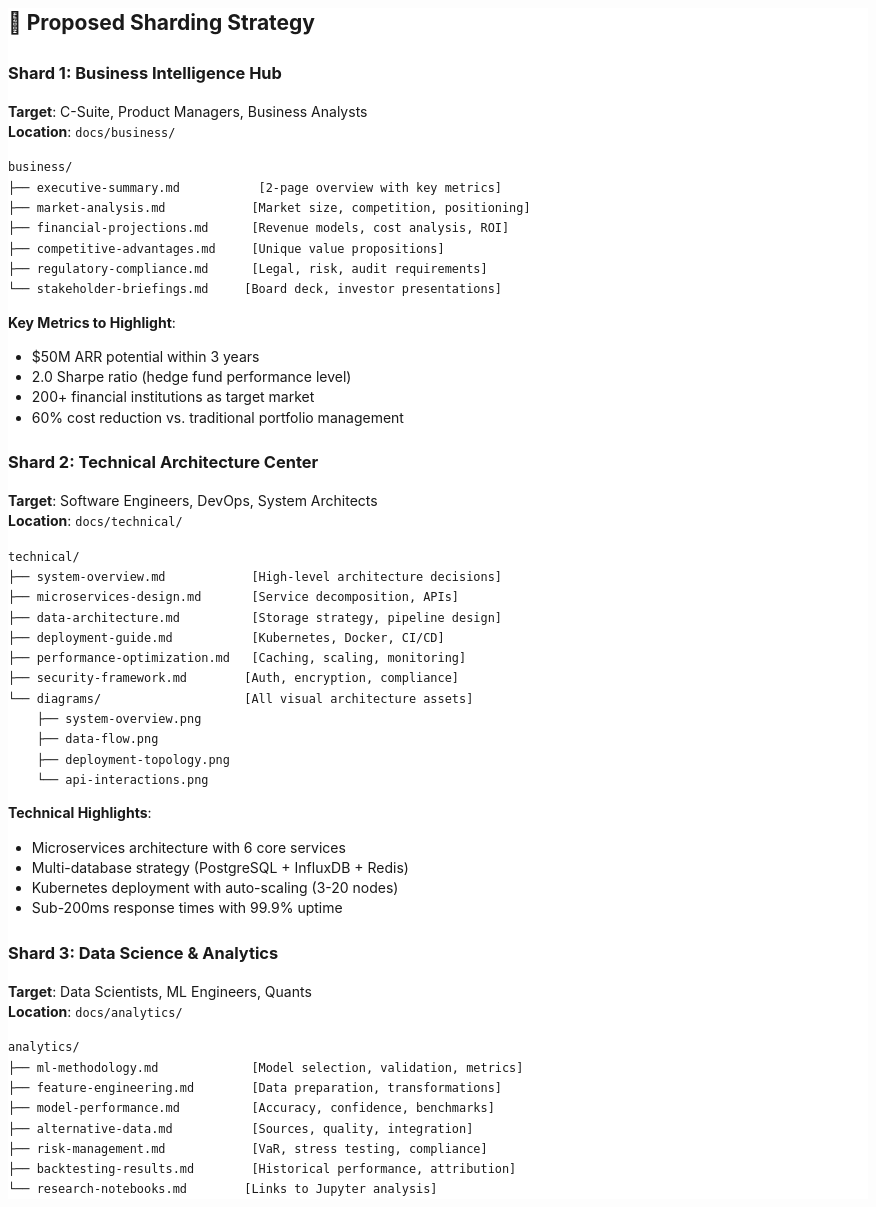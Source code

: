 
## 🔧 **Proposed Sharding Strategy**

### **Shard 1: Business Intelligence Hub**
**Target**: C-Suite, Product Managers, Business Analysts  
**Location**: `docs/business/`

```
business/
├── executive-summary.md           [2-page overview with key metrics]
├── market-analysis.md            [Market size, competition, positioning]
├── financial-projections.md      [Revenue models, cost analysis, ROI]
├── competitive-advantages.md     [Unique value propositions]
├── regulatory-compliance.md      [Legal, risk, audit requirements]
└── stakeholder-briefings.md     [Board deck, investor presentations]
```

**Key Metrics to Highlight**:
- $50M ARR potential within 3 years
- 2.0 Sharpe ratio (hedge fund performance level)
- 200+ financial institutions as target market
- 60% cost reduction vs. traditional portfolio management

### **Shard 2: Technical Architecture Center**
**Target**: Software Engineers, DevOps, System Architects  
**Location**: `docs/technical/`

```
technical/
├── system-overview.md            [High-level architecture decisions]
├── microservices-design.md       [Service decomposition, APIs]
├── data-architecture.md          [Storage strategy, pipeline design]
├── deployment-guide.md           [Kubernetes, Docker, CI/CD]
├── performance-optimization.md   [Caching, scaling, monitoring]
├── security-framework.md        [Auth, encryption, compliance]
└── diagrams/                    [All visual architecture assets]
    ├── system-overview.png
    ├── data-flow.png
    ├── deployment-topology.png
    └── api-interactions.png
```

**Technical Highlights**:
- Microservices architecture with 6 core services
- Multi-database strategy (PostgreSQL + InfluxDB + Redis)
- Kubernetes deployment with auto-scaling (3-20 nodes)
- Sub-200ms response times with 99.9% uptime

### **Shard 3: Data Science & Analytics**
**Target**: Data Scientists, ML Engineers, Quants  
**Location**: `docs/analytics/`

```
analytics/
├── ml-methodology.md             [Model selection, validation, metrics]
├── feature-engineering.md        [Data preparation, transformations]
├── model-performance.md          [Accuracy, confidence, benchmarks]
├── alternative-data.md           [Sources, quality, integration]
├── risk-management.md            [VaR, stress testing, compliance]
├── backtesting-results.md        [Historical performance, attribution]
└── research-notebooks.md        [Links to Jupyter analysis]
```
